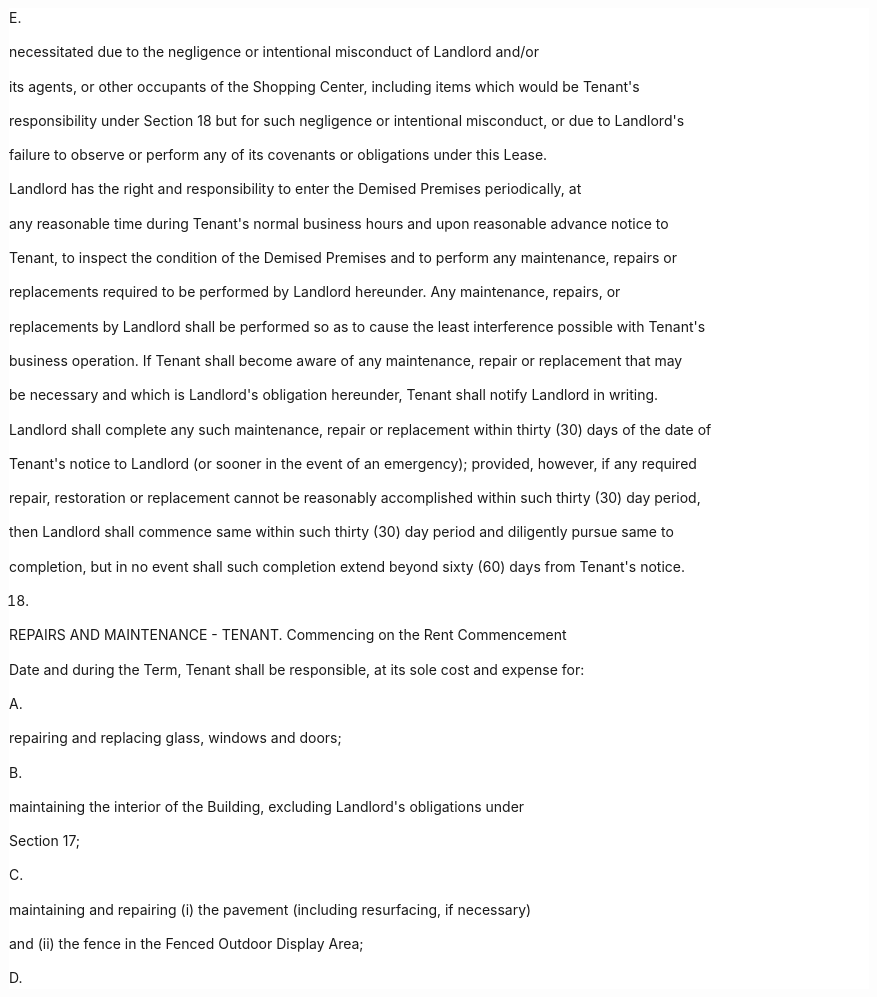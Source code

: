 E.

necessitated due to the negligence or intentional misconduct of Landlord and/or

its agents, or other occupants of the Shopping Center, including items which would be Tenant's

responsibility under Section 18 but for such negligence or intentional misconduct, or due to Landlord's

failure to observe or perform any of its covenants or obligations under this Lease.

Landlord has the right and responsibility to enter the Demised Premises periodically, at

any reasonable time during Tenant's normal business hours and upon reasonable advance notice to

Tenant, to inspect the condition of the Demised Premises and to perform any maintenance, repairs or

replacements required to be performed by Landlord hereunder. Any maintenance, repairs, or

replacements by Landlord shall be performed so as to cause the least interference possible with Tenant's

business operation. If Tenant shall become aware of any maintenance, repair or replacement that may

be necessary and which is Landlord's obligation hereunder, Tenant shall notify Landlord in writing.

Landlord shall complete any such maintenance, repair or replacement within thirty (30) days of the date of

Tenant's notice to Landlord (or sooner in the event of an emergency); provided, however, if any required

repair, restoration or replacement cannot be reasonably accomplished within such thirty (30) day period,

then Landlord shall commence same within such thirty (30) day period and diligently pursue same to

completion, but in no event shall such completion extend beyond sixty (60) days from Tenant's notice.

18.

REPAIRS AND MAINTENANCE - TENANT. Commencing on the Rent Commencement

Date and during the Term, Tenant shall be responsible, at its sole cost and expense for:

A.

repairing and replacing glass, windows and doors;

B.

maintaining the interior of the Building, excluding Landlord's obligations under

Section 17;

C.

maintaining and repairing (i) the pavement (including resurfacing, if necessary)

and (ii) the fence in the Fenced Outdoor Display Area;

D.
